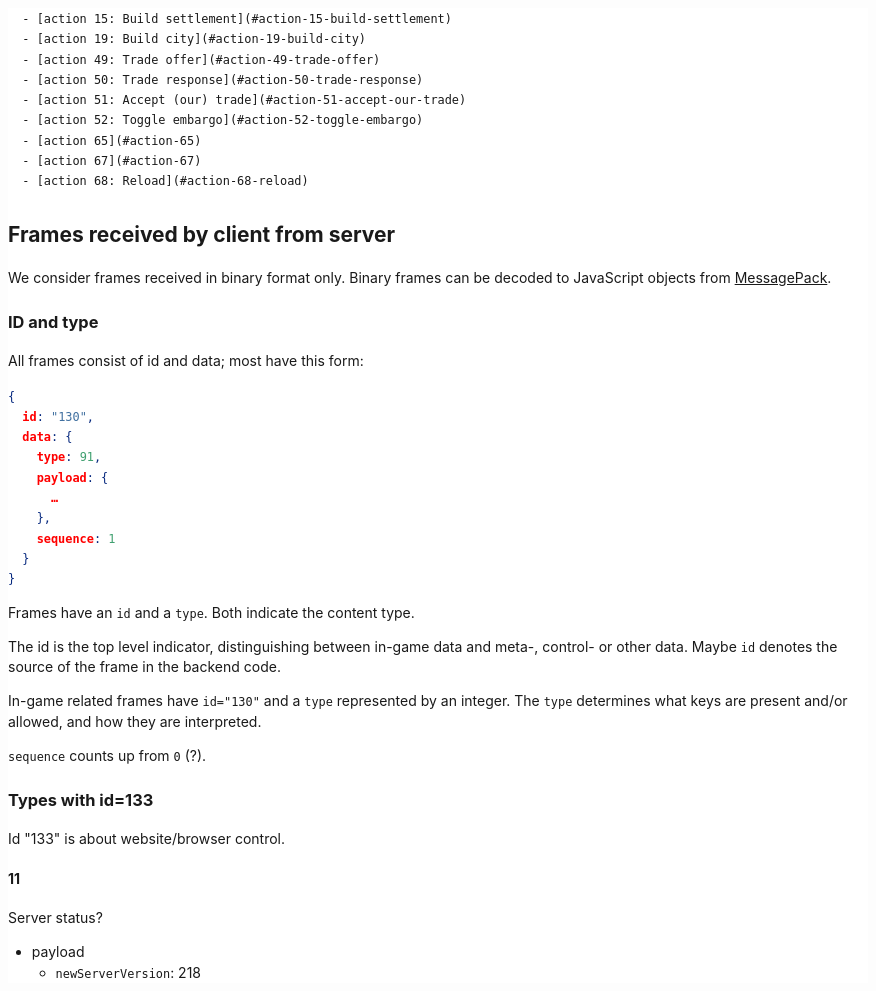       - [action 15: Build settlement](#action-15-build-settlement)
      - [action 19: Build city](#action-19-build-city)
      - [action 49: Trade offer](#action-49-trade-offer)
      - [action 50: Trade response](#action-50-trade-response)
      - [action 51: Accept (our) trade](#action-51-accept-our-trade)
      - [action 52: Toggle embargo](#action-52-toggle-embargo)
      - [action 65](#action-65)
      - [action 67](#action-67)
      - [action 68: Reload](#action-68-reload)


## Frames received by client from server

We consider frames received in binary format only. Binary frames can be decoded
to JavaScript objects from [MessagePack][MessagePack].

### ID and type

All frames consist of id and data; most have this form:

```JSON
{
  id: "130",
  data: {
    type: 91,
    payload: {
      …
    },
    sequence: 1
  }
}
```

Frames have an `id` and a `type`. Both indicate the content type.

The id is the top level indicator, distinguishing between in-game data and
meta-, control- or other data. Maybe `id` denotes the source of the frame in the
backend code.

In-game related frames have `id="130"` and a `type` represented by an integer.
The `type` determines what keys are present and/or allowed, and how they are
interpreted.

`sequence` counts up from `0` (?).

### Types with id=133

Id "133" is about website/browser control.

#### 11

Server status?

- payload
  - `newServerVersion`: 218


[MessagePack]: https://github.com/msgpack/msgpack/blob/master/spec.md#formats "MessagePack specification"